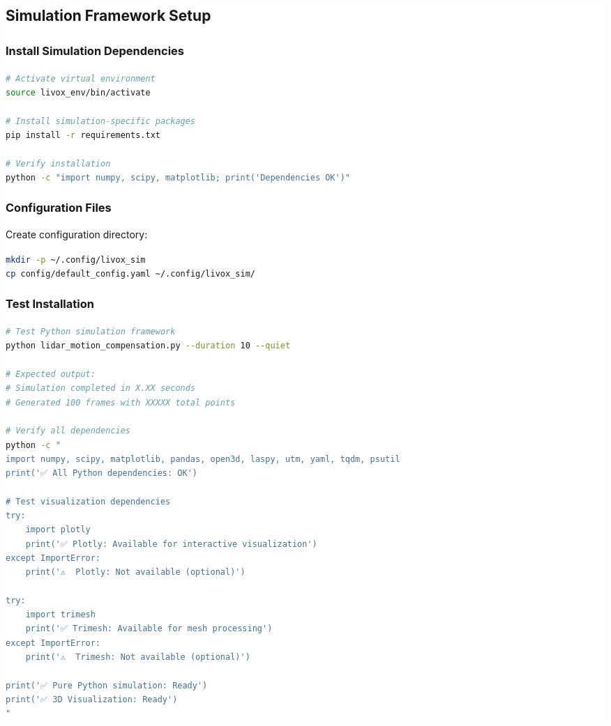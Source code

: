 ## Simulation Framework Setup

### Install Simulation Dependencies
```bash
# Activate virtual environment
source livox_env/bin/activate

# Install simulation-specific packages
pip install -r requirements.txt

# Verify installation
python -c "import numpy, scipy, matplotlib; print('Dependencies OK')"
```

### Configuration Files

Create configuration directory:
```bash
mkdir -p ~/.config/livox_sim
cp config/default_config.yaml ~/.config/livox_sim/
```

### Test Installation

```bash
# Test Python simulation framework
python lidar_motion_compensation.py --duration 10 --quiet

# Expected output:
# Simulation completed in X.XX seconds
# Generated 100 frames with XXXXX total points

# Verify all dependencies
python -c "
import numpy, scipy, matplotlib, pandas, open3d, laspy, utm, yaml, tqdm, psutil
print('✅ All Python dependencies: OK')

# Test visualization dependencies
try:
    import plotly
    print('✅ Plotly: Available for interactive visualization')
except ImportError:
    print('⚠️  Plotly: Not available (optional)')

try:
    import trimesh
    print('✅ Trimesh: Available for mesh processing')
except ImportError:
    print('⚠️  Trimesh: Not available (optional)')

print('✅ Pure Python simulation: Ready')
print('✅ 3D Visualization: Ready')
"
```
